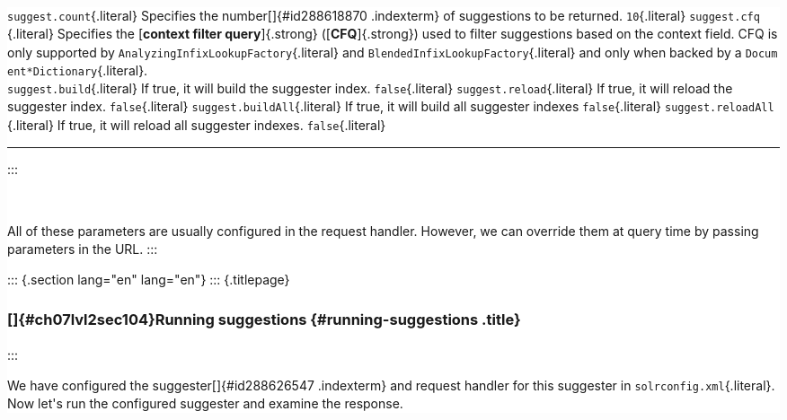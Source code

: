   `suggest.count`{.literal}        Specifies the number[]{#id288618870 .indexterm} of suggestions to be returned.                                                                                                                                                                                                                        `10`{.literal}
  `suggest.cfq`{.literal}          Specifies the [**context filter query**]{.strong} ([**CFQ**]{.strong}) used to filter suggestions based on the context field. CFQ is only supported by `AnalyzingInfixLookupFactory`{.literal} and `BlendedInfixLookupFactory`{.literal} and only when backed by a `Document*Dictionary`{.literal}.   
  `suggest.build`{.literal}        If true, it will build the suggester index.                                                                                                                                                                                                                                                           `false`{.literal}
  `suggest.reload`{.literal}       If true, it will reload the suggester index.                                                                                                                                                                                                                                                          `false`{.literal}
  `suggest.buildAll`{.literal}     If true, it will build all suggester indexes                                                                                                                                                                                                                                                          `false`{.literal}
  `suggest.reloadAll`{.literal}    If true, it will reload all suggester indexes.                                                                                                                                                                                                                                                        `false`{.literal}
  -------------------------------- ----------------------------------------------------------------------------------------------------------------------------------------------------------------------------------------------------------------------------------------------------------------------------------------------------- ------------------------------
:::

 

All of these parameters are usually configured in the request handler.
However, we can override them at query time by passing parameters in the
URL.
:::

::: {.section lang="en" lang="en"}
::: {.titlepage}
<div>

<div>

### []{#ch07lvl2sec104}Running suggestions {#running-suggestions .title}

</div>

</div>
:::

We have configured the suggester[]{#id288626547 .indexterm} and request
handler for this suggester in `solrconfig.xml`{.literal}. Now let\'s run
the configured suggester and examine the response.

